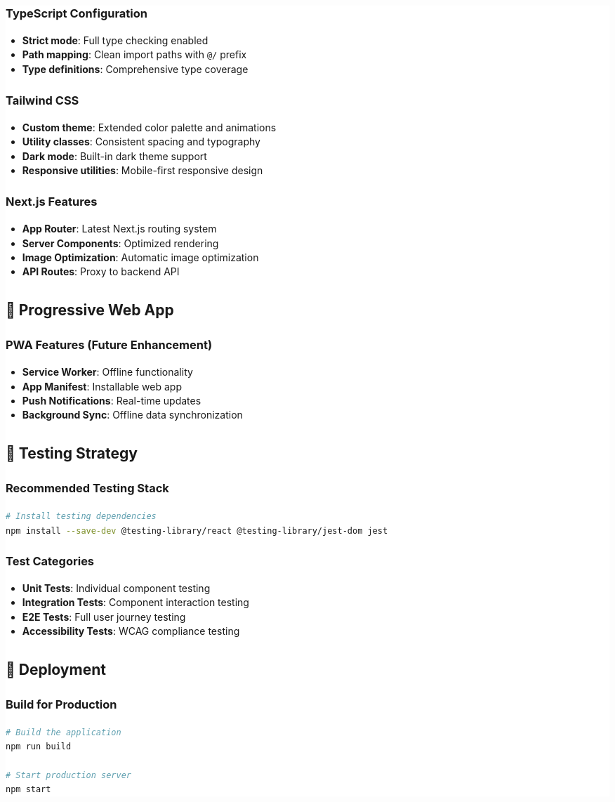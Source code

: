 ### TypeScript Configuration
- **Strict mode**: Full type checking enabled
- **Path mapping**: Clean import paths with `@/` prefix
- **Type definitions**: Comprehensive type coverage

### Tailwind CSS
- **Custom theme**: Extended color palette and animations
- **Utility classes**: Consistent spacing and typography
- **Dark mode**: Built-in dark theme support
- **Responsive utilities**: Mobile-first responsive design

### Next.js Features
- **App Router**: Latest Next.js routing system
- **Server Components**: Optimized rendering
- **Image Optimization**: Automatic image optimization
- **API Routes**: Proxy to backend API

## 📱 Progressive Web App

### PWA Features (Future Enhancement)
- **Service Worker**: Offline functionality
- **App Manifest**: Installable web app
- **Push Notifications**: Real-time updates
- **Background Sync**: Offline data synchronization

## 🧪 Testing Strategy

### Recommended Testing Stack
```bash
# Install testing dependencies
npm install --save-dev @testing-library/react @testing-library/jest-dom jest
```

### Test Categories
- **Unit Tests**: Individual component testing
- **Integration Tests**: Component interaction testing
- **E2E Tests**: Full user journey testing
- **Accessibility Tests**: WCAG compliance testing

## 🚀 Deployment

### Build for Production
```bash
# Build the application
npm run build

# Start production server
npm start
```
